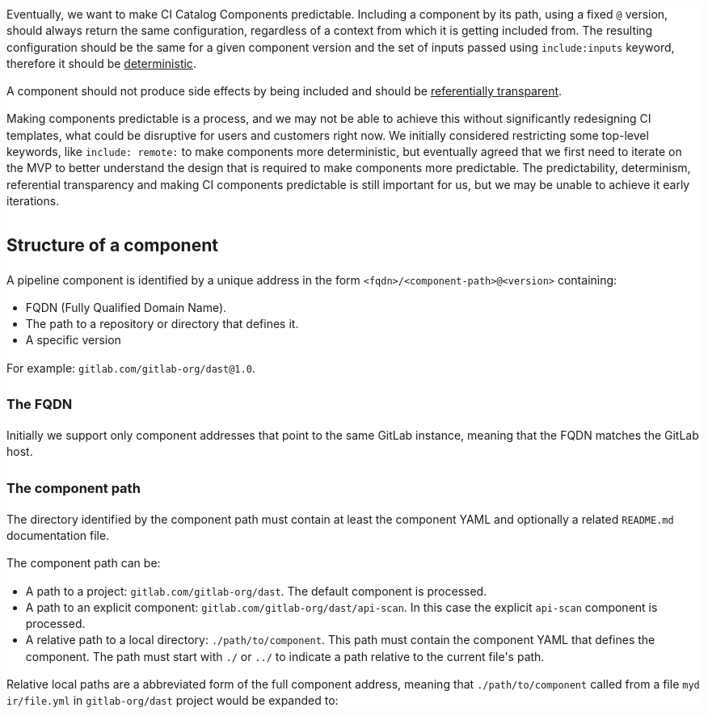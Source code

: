 Eventually, we want to make CI Catalog Components predictable. Including a
component by its path, using a fixed `@` version, should always return the same
configuration, regardless of a context from which it is getting included from.
The resulting configuration should be the same for a given component version
and the set of inputs passed using `include:inputs` keyword, therefore it should be
[deterministic](https://en.wikipedia.org/wiki/Deterministic_algorithm).

A component should not produce side effects by being included and should be
[referentially transparent](https://en.wikipedia.org/wiki/Referential_transparency).

Making components predictable is a process, and we may not be able to achieve
this without significantly redesigning CI templates, what could be disruptive
for users and customers right now. We initially considered restricting some
top-level keywords, like `include: remote:` to make components more
deterministic, but eventually agreed that we first need to iterate on the MVP
to better understand the design that is required to make components more
predictable. The predictability, determinism, referential transparency and
making CI components predictable is still important for us, but we may be
unable to achieve it early iterations.

## Structure of a component

A pipeline component is identified by a unique address in the form `<fqdn>/<component-path>@<version>` containing:

- FQDN (Fully Qualified Domain Name).
- The path to a repository or directory that defines it.
- A specific version

For example: `gitlab.com/gitlab-org/dast@1.0`.

### The FQDN

Initially we support only component addresses that point to the same GitLab instance, meaning that the FQDN matches
the GitLab host.

### The component path

The directory identified by the component path must contain at least the component YAML and optionally a
related `README.md` documentation file.

The component path can be:

- A path to a project: `gitlab.com/gitlab-org/dast`. The default component is processed.
- A path to an explicit component: `gitlab.com/gitlab-org/dast/api-scan`. In this case the explicit `api-scan` component is processed.
- A relative path to a local directory: `./path/to/component`. This path must contain the component YAML that defines the component.
  The path must start with `./` or `../` to indicate a path relative to the current file's path.

Relative local paths are a abbreviated form of the full component address, meaning that `./path/to/component` called from
a file `mydir/file.yml` in `gitlab-org/dast` project would be expanded to:
